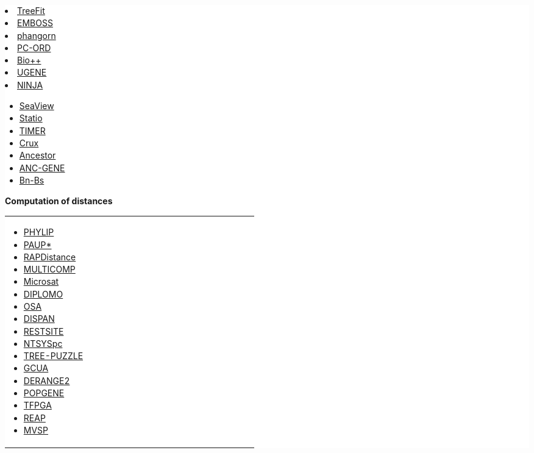 <li><a href="https://evolution.gs.washington.edu/phylip/software.dist.html#TreeFit">TreeFit</a></li>
<li><a href="https://evolution.gs.washington.edu/phylip/software.dist.html#EMBOSS">EMBOSS</a></li>
<li><a href="https://evolution.gs.washington.edu/phylip/software.etc2.html#phangorn">phangorn</a></li>
<li><a href="https://evolution.gs.washington.edu/phylip/software.dist.html#PC-ORD">PC-ORD</a></li>
<li><a href="https://evolution.gs.washington.edu/phylip/software.pars.html#Bio++">Bio++</a></li>
<li><a href="https://evolution.gs.washington.edu/phylip/software.etc2.html#UGENE">UGENE</a></li>
<li><a href="https://evolution.gs.washington.edu/phylip/software.dist.html#NINJA">NINJA</a></li>
</ul></td>
<td><ul>
<li><a href="https://evolution.gs.washington.edu/phylip/software.etc1.html#SeaView">SeaView</a></li>
<li><a href="https://evolution.gs.washington.edu/phylip/software.dist.html#STATIO">Statio</a></li>
<li><a href="https://evolution.gs.washington.edu/phylip/software.dist.html#TIMER">TIMER</a></li>
<li><a href="https://evolution.gs.washington.edu/phylip/software.pars.html#Crux">Crux</a></li>
<li><a href="https://evolution.gs.washington.edu/phylip/software.etc1.html#Ancestor">Ancestor</a></li>
<li><a href="https://evolution.gs.washington.edu/phylip/software.etc1.html#ANC-GENE">ANC-GENE</a></li>
<li><a href="https://evolution.gs.washington.edu/phylip/software.dist.html#Bn-Bs">Bn-Bs</a></li>
</ul></td>
</tr>
</tbody>
</table>

<span id="Distances">**Computation of distances**</span>

<table>
<colgroup>
<col style="width: 33%" />
<col style="width: 33%" />
<col style="width: 33%" />
</colgroup>
<tbody>
<tr class="odd">
<td><ul>
<li><a href="https://evolution.gs.washington.edu/phylip/software.pars.html#PHYLIP">PHYLIP</a></li>
<li><a href="https://evolution.gs.washington.edu/phylip/software.pars.html#PAUP">PAUP*</a></li>
<li><a href="https://evolution.gs.washington.edu/phylip/software.etc2.html#RAPDistance">RAPDistance</a></li>
<li><a href="https://evolution.gs.washington.edu/phylip/software.etc2.html#MULTICOMP">MULTICOMP</a></li>
<li><a href="https://evolution.gs.washington.edu/phylip/software.etc2.html#Microsat">Microsat</a></li>
<li><a href="https://evolution.gs.washington.edu/phylip/software.etc2.html#DIPLOMO">DIPLOMO</a></li>
<li><a href="https://evolution.gs.washington.edu/phylip/software.dist.html#OSA">OSA</a></li>
<li><a href="https://evolution.gs.washington.edu/phylip/software.dist.html#DISPAN">DISPAN</a></li>
<li><a href="https://evolution.gs.washington.edu/phylip/software.dist.html#RESTSITE">RESTSITE</a></li>
<li><a href="https://evolution.gs.washington.edu/phylip/software.dist.html#NTSYSpc">NTSYSpc</a></li>
<li><a href="https://evolution.gs.washington.edu/phylip/software.etc1.html#TREE-PUZZLE">TREE-PUZZLE</a></li>
<li><a href="https://evolution.gs.washington.edu/phylip/software.dist.html#GCUA">GCUA</a></li>
<li><a href="https://evolution.gs.washington.edu/phylip/software.dist.html#DERANGE2">DERANGE2</a></li>
<li><a href="https://evolution.gs.washington.edu/phylip/software.dist.html#popgene">POPGENE</a></li>
<li><a href="https://evolution.gs.washington.edu/phylip/software.dist.html#TFPGA">TFPGA</a></li>
<li><a href="https://evolution.gs.washington.edu/phylip/software.dist.html#REAP">REAP</a></li>
<li><a href="https://evolution.gs.washington.edu/phylip/software.dist.html#MVSP">MVSP</a></li>